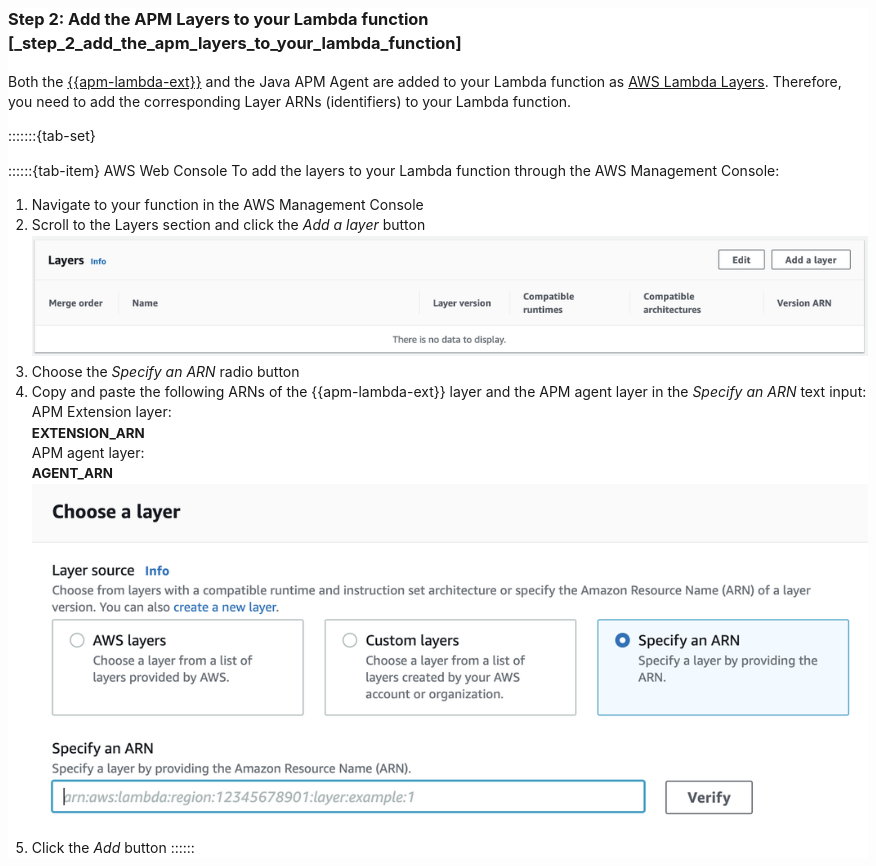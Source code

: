 

### Step 2: Add the APM Layers to your Lambda function [_step_2_add_the_apm_layers_to_your_lambda_function]

<script>
window.addEventListener("DOMContentLoaded", async () => {
  addArnGenerator('extension', 'apm-aws-lambda', 'arn:aws:lambda:${region}:267093732750:layer:elastic-apm-extension-${version}-${arch}');
});
</script>
<script>
window.addEventListener("DOMContentLoaded", async () => {
  addArnGenerator('agent', 'apm-agent-java', 'arn:aws:lambda:${region}:267093732750:layer:elastic-apm-java-${version}');
  replaceAgentDockerImageParams('FROM docker.elastic.co/observability/apm-agent-java:latest AS java-agent',
                                'COPY --from=java-agent /usr/agent/ /opt/');
});
</script>
Both the [{{apm-lambda-ext}}](apm-aws-lambda://reference/index.md) and the Java APM Agent are added to your Lambda function as [AWS Lambda Layers](https://docs.aws.amazon.com/lambda/latest/dg/invocation-layers.md). Therefore, you need to add the corresponding Layer ARNs (identifiers) to your Lambda function.

:::::::{tab-set}

::::::{tab-item} AWS Web Console
To add the layers to your Lambda function through the AWS Management Console:

1. Navigate to your function in the AWS Management Console
2. Scroll to the Layers section and click the *Add a layer* button ![image of layer configuration section in AWS Console](../images/config-layer.png "")
3. Choose the *Specify an ARN* radio button
4. Copy and paste the following ARNs of the {{apm-lambda-ext}} layer and the APM agent layer in the *Specify an ARN* text input:<br> APM Extension layer:<br> <span style="font-size:10pt"><b>EXTENSION_ARN</b></span><br> APM agent layer:<br> <span style="font-size:10pt"><b>AGENT_ARN</b></span> ![image of choosing a layer in AWS Console](../images/choose-a-layer.png "")
5. Click the *Add* button
::::::
